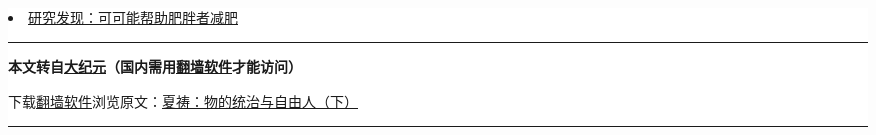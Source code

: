 <li><a href="https://github.com/ptlgct3925/djy/blob/master/gb/21/4/22/n12898036.md#1">研究发现：可可能帮助肥胖者减肥</a></li>
<hr>

<strong>本文转自<a href="https://www.epochtimes.com">大纪元</a>（国内需用<a href="https://github.com/ptlgct3925/www/blob/master/README.md#8">翻墙软件</a>才能访问）</strong><p>下载<a href="https://github.com/ptlgct3925/www/blob/master/README.md#8">翻墙软件</a>浏览原文：<a href="https://www.epochtimes.com/gb/7/2/5/n1614462.htm">夏祷：物的统治与自由人（下）</a></p><hr>
